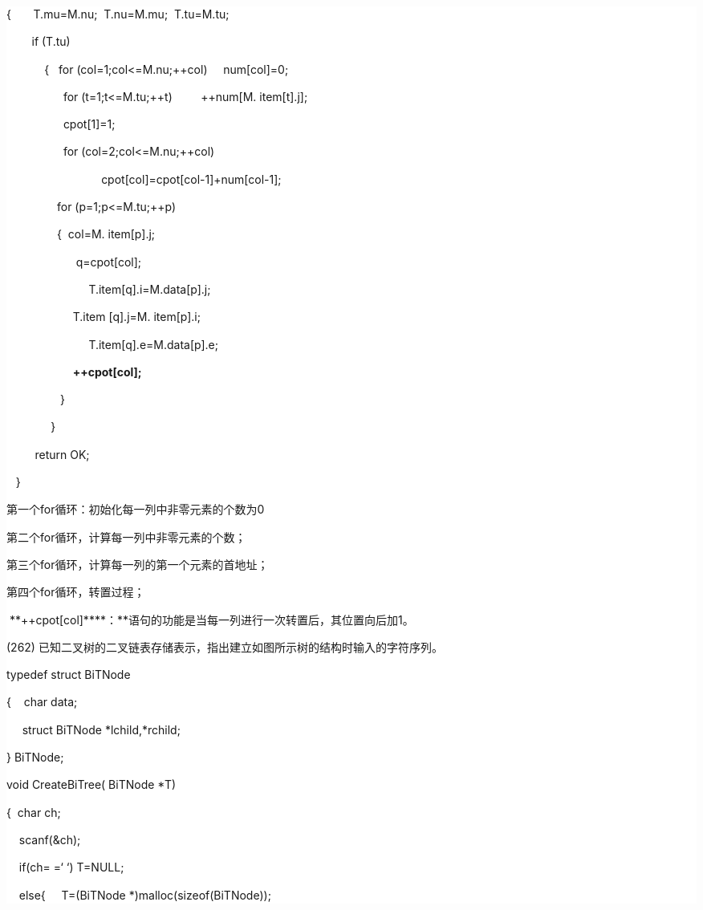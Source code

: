 {       T.mu=M.nu;  T.nu=M.mu;  T.tu=M.tu;

        if (T.tu)

            {   for (col=1;col<=M.nu;++col)     num\[col\]=0;

                  for (t=1;t<=M.tu;++t)         ++num\[M. item\[t\].j\];

                  cpot\[1\]=1;

                  for (col=2;col<=M.nu;++col)

                              cpot\[col\]=cpot\[col-1\]+num\[col-1\];

                for (p=1;p<=M.tu;++p)

                {  col=M. item\[p\].j;

                      q=cpot\[col\];

                          T.item\[q\].i=M.data\[p\].j;

                     T.item \[q\].j=M. item\[p\].i;

                          T.item\[q\].e=M.data\[p\].e;

                     **++cpot\[col\];**

                 }

              }

         return OK;

   }

第一个for循环：初始化每一列中非零元素的个数为0

第二个for循环，计算每一列中非零元素的个数；

第三个for循环，计算每一列的第一个元素的首地址；

第四个for循环，转置过程；

 **++cpot\[col\]****：**语句的功能是当每一列进行一次转置后，其位置向后加1。

(262) 已知二叉树的二叉链表存储表示，指出建立如图所示树的结构时输入的字符序列。

typedef struct BiTNode 

{    char data;

     struct BiTNode \*lchild,\*rchild;

} BiTNode;

void CreateBiTree( BiTNode \*T) 

{  char ch;

    scanf(&ch);

    if(ch= =‘ ‘) T=NULL;

    else{     T=(BiTNode \*)malloc(sizeof(BiTNode));
